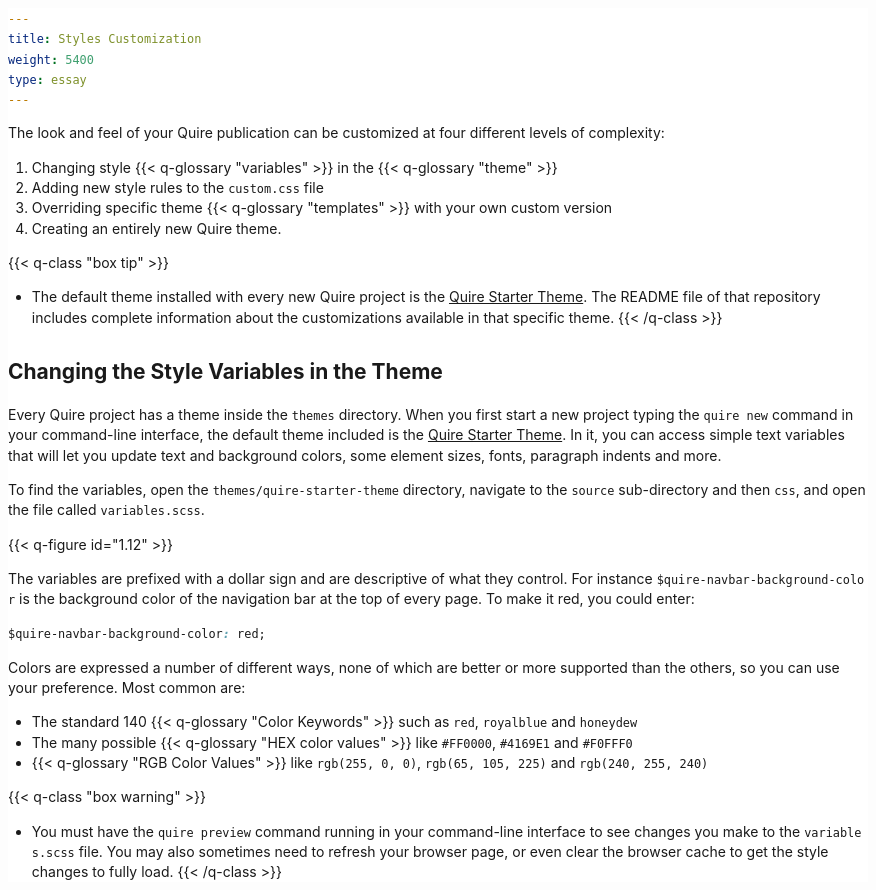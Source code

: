 ```yaml
---
title: Styles Customization
weight: 5400
type: essay
---
```


The look and feel of your Quire publication can be customized at four different levels of complexity:

  1. Changing style {{< q-glossary "variables" >}} in the {{< q-glossary "theme" >}}
  2. Adding new style rules to the `custom.css` file
  3. Overriding specific theme {{< q-glossary "templates" >}} with your own custom version
  4. Creating an entirely new Quire theme.

{{< q-class "box tip" >}}  
- The default theme installed with every new Quire project is the [Quire Starter Theme](https://github.com/gettypubs/quire-starter-theme). The README file of that repository includes complete information about the customizations available in that specific theme.
{{< /q-class >}}

## Changing the Style Variables in the Theme

Every Quire project has a theme inside the `themes` directory. When you first start a new project typing the `quire new` command in your command-line interface, the default theme included is the [Quire Starter Theme](https://github.com/gettypubs/quire-starter-theme). In it, you can access simple text variables that will let you update text and background colors, some element sizes, fonts, paragraph indents and more.

To find the variables, open the `themes/quire-starter-theme` directory, navigate to the `source` sub-directory and then `css`, and open the file called `variables.scss`.

{{< q-figure id="1.12" >}}

The variables are prefixed with a dollar sign and are descriptive of what they control. For instance `$quire-navbar-background-color` is the background color of the navigation bar at the top of every page. To make it red, you could enter:

```css
$quire-navbar-background-color: red;
```

Colors are expressed a number of different ways, none of which are better or more supported than the others, so you can use your preference. Most common are:

- The standard 140 {{< q-glossary "Color Keywords" >}} such as `red`, `royalblue` and `honeydew`
- The many possible {{< q-glossary "HEX color values" >}} like `#FF0000`, `#4169E1` and `#F0FFF0`
- {{< q-glossary "RGB Color Values" >}} like `rgb(255, 0, 0)`, `rgb(65, 105, 225)` and `rgb(240, 255, 240)`

{{< q-class "box warning" >}}
- You must have the `quire preview` command running in your command-line interface to see changes you make to the `variables.scss` file. You may also sometimes need to refresh your browser page, or even clear the browser cache to get the style changes to fully load.
{{< /q-class >}}
